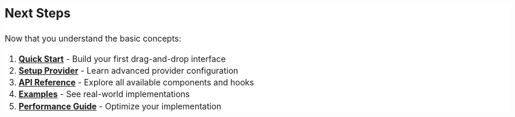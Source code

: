 ## Next Steps

Now that you understand the basic concepts:

1. **[Quick Start](./quick-start)** - Build your first drag-and-drop interface
2. **[Setup Provider](./setup-provider)** - Learn advanced provider configuration
3. **[API Reference](../api/overview)** - Explore all available components and hooks
4. **[Examples](../examples/basic-drag-drop)** - See real-world implementations
5. **[Performance Guide](../guides/performance)** - Optimize your implementation 